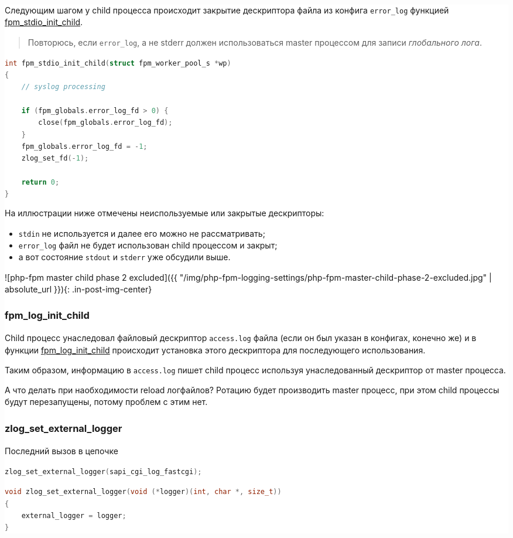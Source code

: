 Следующим шагом у child процесса происходит закрытие дескриптора файла из конфига `error_log` функцией
[fpm_stdio_init_child](https://github.com/php/php-src/blob/305d5e12dff31eddf43cee63675c7012cca10e43/sapi/fpm/fpm/fpm_stdio.c#L88).

> Повторюсь, если `error_log`, а не stderr должен использоваться master процессом для записи *глобального лога*.

```c
int fpm_stdio_init_child(struct fpm_worker_pool_s *wp)
{
    // syslog processing

    if (fpm_globals.error_log_fd > 0) {
        close(fpm_globals.error_log_fd);
    }
    fpm_globals.error_log_fd = -1;
    zlog_set_fd(-1);

    return 0;
}
```

На иллюстрации ниже отмечены неиспользуемые или закрытые дескрипторы:

* `stdin` не используется и далее его можно не рассматривать;
* `error_log` файл не будет использован child процессом и закрыт;
* а вот состояние `stdout` и `stderr` уже обсудили выше.

![php-fpm master child phase 2 excluded]({{ "/img/php-fpm-logging-settings/php-fpm-master-child-phase-2-excluded.jpg" | absolute_url }}){: .in-post-img-center}

### fpm_log_init_child

Child процесс унаследовал файловый дескриптор `access.log` файла (если он был указан в конфигах, конечно же) и в функции
[fpm_log_init_child](https://github.com/php/php-src/blob/327bb219867b16e1161da632fba170f46692484b/sapi/fpm/fpm/fpm_log.c#L73)
происходит установка этого дескриптора для последующего использования.

Таким образом, информацию в `access.log` пишет child процесс используя унаследованный дескриптор от master процесса.

А что делать при наобходимости reload логфайлов? Ротацию будет производить master процесс, при этом child процессы
будут перезапущены, потому проблем с этим нет.

### zlog_set_external_logger<a name="zlog-set-external-logger"></a>

Последний вызов в цепочке

```c
zlog_set_external_logger(sapi_cgi_log_fastcgi);
```

```c
void zlog_set_external_logger(void (*logger)(int, char *, size_t))
{
    external_logger = logger;
}
```

